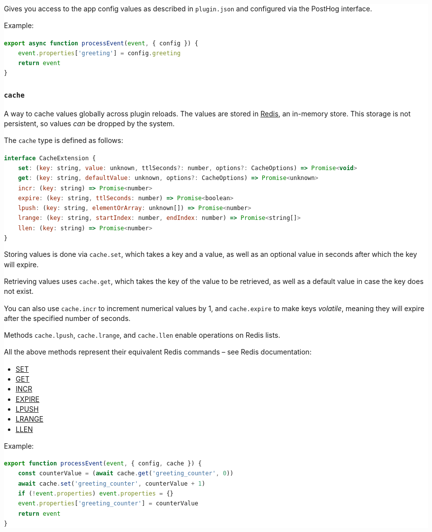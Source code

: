 Gives you access to the app config values as described in `plugin.json` and configured via the PostHog interface.

Example:
```js
export async function processEvent(event, { config }) {
    event.properties['greeting'] = config.greeting
    return event
}
```

### `cache`

A way to cache values globally across plugin reloads. The values are stored in [Redis](https://redis.io/), an in-memory store. This storage is not persistent, so values _can_ be dropped by the system.

The `cache` type is defined as follows:

```js
interface CacheExtension {
    set: (key: string, value: unknown, ttlSeconds?: number, options?: CacheOptions) => Promise<void>
    get: (key: string, defaultValue: unknown, options?: CacheOptions) => Promise<unknown>
    incr: (key: string) => Promise<number>
    expire: (key: string, ttlSeconds: number) => Promise<boolean>
    lpush: (key: string, elementOrArray: unknown[]) => Promise<number>
    lrange: (key: string, startIndex: number, endIndex: number) => Promise<string[]>
    llen: (key: string) => Promise<number>
}
```

Storing values is done via `cache.set`, which takes a key and a value, as well as an optional value in seconds after which the key will expire.

Retrieving values uses `cache.get`, which takes the key of the value to be retrieved, as well as a default value in case the key does not exist.

You can also use `cache.incr` to increment numerical values by 1, and `cache.expire` to make keys _volatile_, meaning they will expire after the specified number of seconds.

Methods `cache.lpush`, `cache.lrange`, and `cache.llen` enable operations on Redis lists.

All the above methods represent their equivalent Redis commands – see Redis documentation:

- [SET](https://redis.io/commands/set)
- [GET](https://redis.io/commands/get)
- [INCR](https://redis.io/commands/incr)
- [EXPIRE](https://redis.io/commands/expire)
- [LPUSH](https://redis.io/commands/lpush)
- [LRANGE](https://redis.io/commands/lrange)
- [LLEN](https://redis.io/commands/llen)

Example:
```js
export function processEvent(event, { config, cache }) {
    const counterValue = (await cache.get('greeting_counter', 0))
    await cache.set('greeting_counter', counterValue + 1)
    if (!event.properties) event.properties = {}
    event.properties['greeting_counter'] = counterValue
    return event
}
```
